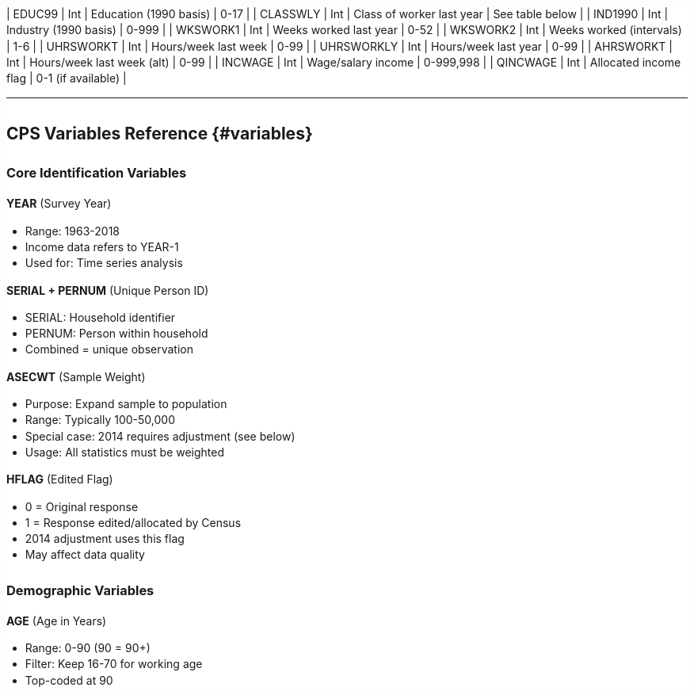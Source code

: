 | EDUC99 | Int | Education (1990 basis) | 0-17 |
| CLASSWLY | Int | Class of worker last year | See table below |
| IND1990 | Int | Industry (1990 basis) | 0-999 |
| WKSWORK1 | Int | Weeks worked last year | 0-52 |
| WKSWORK2 | Int | Weeks worked (intervals) | 1-6 |
| UHRSWORKT | Int | Hours/week last week | 0-99 |
| UHRSWORKLY | Int | Hours/week last year | 0-99 |
| AHRSWORKT | Int | Hours/week last week (alt) | 0-99 |
| INCWAGE | Int | Wage/salary income | 0-999,998 |
| QINCWAGE | Int | Allocated income flag | 0-1 (if available) |

---

## CPS Variables Reference {#variables}

### Core Identification Variables

**YEAR** (Survey Year)
- Range: 1963-2018
- Income data refers to YEAR-1
- Used for: Time series analysis

**SERIAL + PERNUM** (Unique Person ID)
- SERIAL: Household identifier
- PERNUM: Person within household
- Combined = unique observation

**ASECWT** (Sample Weight)
- Purpose: Expand sample to population
- Range: Typically 100-50,000
- Special case: 2014 requires adjustment (see below)
- Usage: All statistics must be weighted

**HFLAG** (Edited Flag)
- 0 = Original response
- 1 = Response edited/allocated by Census
- 2014 adjustment uses this flag
- May affect data quality

### Demographic Variables

**AGE** (Age in Years)
- Range: 0-90 (90 = 90+)
- Filter: Keep 16-70 for working age
- Top-coded at 90
